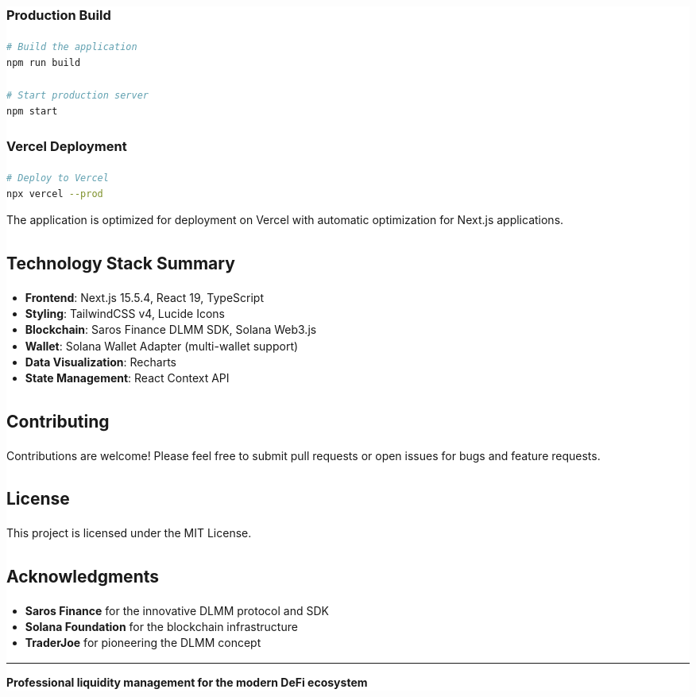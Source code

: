 ### Production Build

```bash
# Build the application
npm run build

# Start production server
npm start
```

### Vercel Deployment

```bash
# Deploy to Vercel
npx vercel --prod
```

The application is optimized for deployment on Vercel with automatic optimization for Next.js applications.

## Technology Stack Summary

- **Frontend**: Next.js 15.5.4, React 19, TypeScript
- **Styling**: TailwindCSS v4, Lucide Icons
- **Blockchain**: Saros Finance DLMM SDK, Solana Web3.js
- **Wallet**: Solana Wallet Adapter (multi-wallet support)
- **Data Visualization**: Recharts
- **State Management**: React Context API

## Contributing

Contributions are welcome! Please feel free to submit pull requests or open issues for bugs and feature requests.

## License

This project is licensed under the MIT License.

## Acknowledgments

- **Saros Finance** for the innovative DLMM protocol and SDK
- **Solana Foundation** for the blockchain infrastructure
- **TraderJoe** for pioneering the DLMM concept

---

**Professional liquidity management for the modern DeFi ecosystem**
